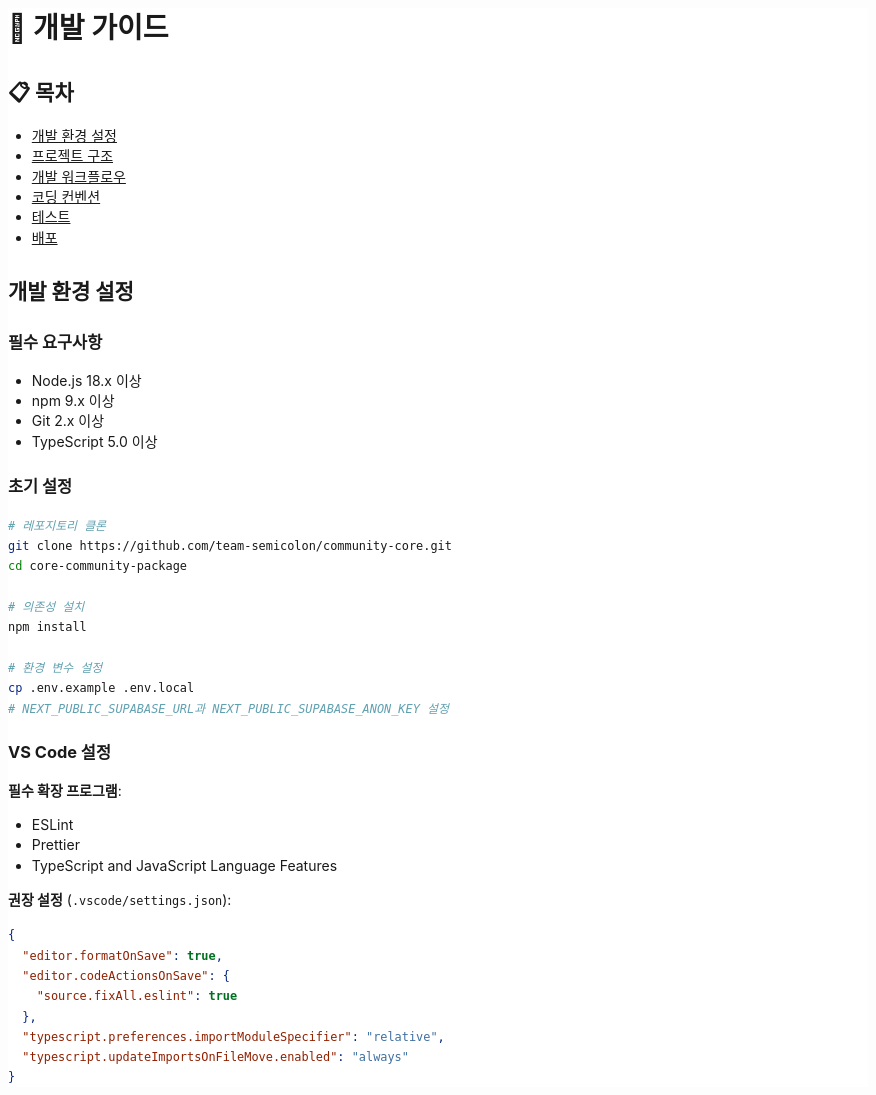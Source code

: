 # 🚀 개발 가이드

## 📋 목차
- [개발 환경 설정](#개발-환경-설정)
- [프로젝트 구조](#프로젝트-구조)
- [개발 워크플로우](#개발-워크플로우)
- [코딩 컨벤션](#코딩-컨벤션)
- [테스트](#테스트)
- [배포](#배포)

## 개발 환경 설정

### 필수 요구사항
- Node.js 18.x 이상
- npm 9.x 이상
- Git 2.x 이상
- TypeScript 5.0 이상

### 초기 설정

```bash
# 레포지토리 클론
git clone https://github.com/team-semicolon/community-core.git
cd core-community-package

# 의존성 설치
npm install

# 환경 변수 설정
cp .env.example .env.local
# NEXT_PUBLIC_SUPABASE_URL과 NEXT_PUBLIC_SUPABASE_ANON_KEY 설정
```

### VS Code 설정

**필수 확장 프로그램**:
- ESLint
- Prettier
- TypeScript and JavaScript Language Features

**권장 설정** (`.vscode/settings.json`):
```json
{
  "editor.formatOnSave": true,
  "editor.codeActionsOnSave": {
    "source.fixAll.eslint": true
  },
  "typescript.preferences.importModuleSpecifier": "relative",
  "typescript.updateImportsOnFileMove.enabled": "always"
}
```
